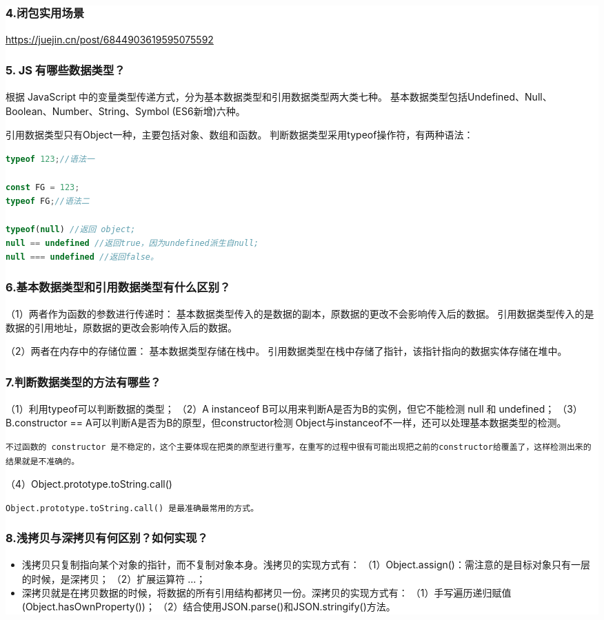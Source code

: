 ### 4.闭包实用场景

https://juejin.cn/post/6844903619595075592

### 5. JS 有哪些数据类型？

根据 JavaScript 中的变量类型传递方式，分为基本数据类型和引用数据类型两大类七种。
基本数据类型包括Undefined、Null、Boolean、Number、String、Symbol (ES6新增)六种。

引用数据类型只有Object一种，主要包括对象、数组和函数。
判断数据类型采用typeof操作符，有两种语法：

```javascript
typeof 123;//语法一

const FG = 123;
typeof FG;//语法二

typeof(null) //返回 object;
null == undefined //返回true，因为undefined派生自null;
null === undefined //返回false。
```


### 6.基本数据类型和引用数据类型有什么区别？

（1）两者作为函数的参数进行传递时：
        基本数据类型传入的是数据的副本，原数据的更改不会影响传入后的数据。
        引用数据类型传入的是数据的引用地址，原数据的更改会影响传入后的数据。
        
（2）两者在内存中的存储位置：
        基本数据类型存储在栈中。
        引用数据类型在栈中存储了指针，该指针指向的数据实体存储在堆中。

### 7.判断数据类型的方法有哪些？

（1）利用typeof可以判断数据的类型；
    （2）A instanceof B可以用来判断A是否为B的实例，但它不能检测 null 和 undefined；
    （3）B.constructor == A可以判断A是否为B的原型，但constructor检测 Object与instanceof不一样，还可以处理基本数据类型的检测。

```
不过函数的 constructor 是不稳定的，这个主要体现在把类的原型进行重写，在重写的过程中很有可能出现把之前的constructor给覆盖了，这样检测出来的结果就是不准确的。
```

（4）Object.prototype.toString.call()

```
Object.prototype.toString.call() 是最准确最常用的方式。

```

### 8.浅拷贝与深拷贝有何区别？如何实现？

- 浅拷贝只复制指向某个对象的指针，而不复制对象本身。浅拷贝的实现方式有：
    （1）Object.assign()：需注意的是目标对象只有一层的时候，是深拷贝；
    （2）扩展运算符 ...；
- 深拷贝就是在拷贝数据的时候，将数据的所有引用结构都拷贝一份。深拷贝的实现方式有：
  （1）手写遍历递归赋值(Object.hasOwnProperty())；
  （2）结合使用JSON.parse()和JSON.stringify()方法。
